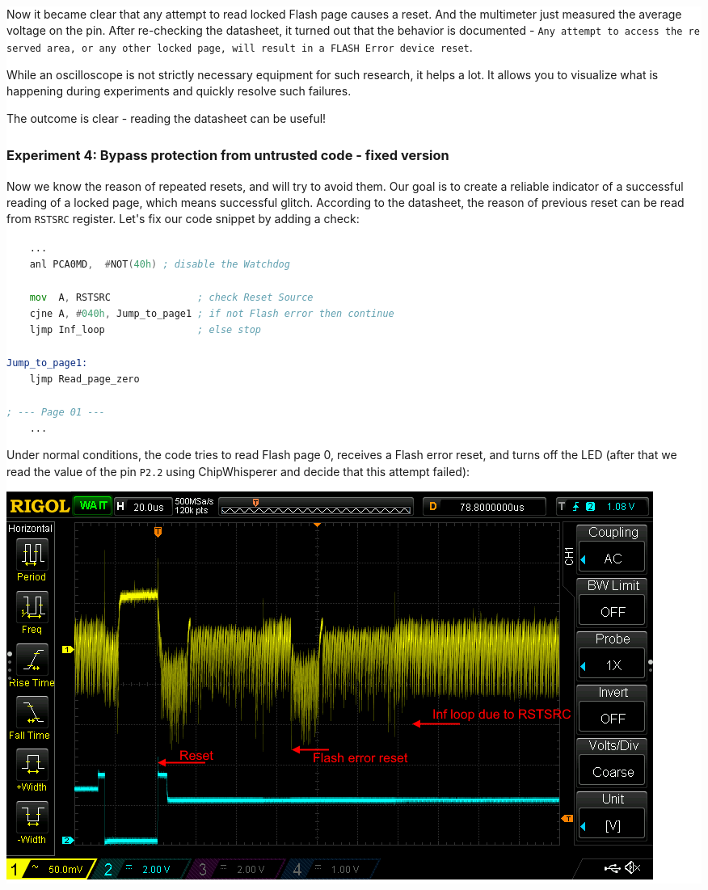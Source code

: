 Now it became clear that any attempt to read locked Flash page causes a reset. And the multimeter just measured the average voltage on the pin. After re-checking the datasheet, it turned out that the behavior is documented - `Any attempt to access the reserved area, or any other locked page, will result in a FLASH Error device reset`.

While an oscilloscope is not strictly necessary equipment for such research, it helps a lot. It allows you to visualize what is happening during experiments and quickly resolve such failures.

The outcome is clear - reading the datasheet can be useful!

### Experiment 4: Bypass protection from untrusted code - fixed version

Now we know the reason of repeated resets, and will try to avoid them. Our goal is to create a reliable indicator of a successful reading of a locked page, which means successful glitch. According to the datasheet, the reason of previous reset can be read from `RSTSRC` register. Let's fix our code snippet by adding a check:

```asm
	...
	anl PCA0MD,  #NOT(40h) ; disable the Watchdog

	mov  A, RSTSRC               ; check Reset Source
	cjne A, #040h, Jump_to_page1 ; if not Flash error then continue
	ljmp Inf_loop                ; else stop

Jump_to_page1:
	ljmp Read_page_zero

; --- Page 01 ---
	...
```

Under normal conditions, the code tries to read Flash page 0, receives a Flash error reset, and turns off the LED (after that we read the value of the pin `P2.2` using ChipWhisperer and decide that this attempt failed):

![Normal operation without glitch](./_img/Exp4_normal_operation.png)
